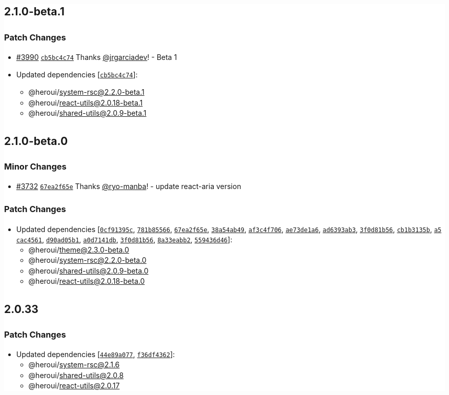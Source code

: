 ## 2.1.0-beta.1

### Patch Changes

- [#3990](https://github.com/heroui-inc/heroui/pull/3990) [`cb5bc4c74`](https://github.com/heroui-inc/heroui/commit/cb5bc4c74f00caaee80dca89c1f02038db315b85) Thanks [@jrgarciadev](https://github.com/jrgarciadev)! - Beta 1

- Updated dependencies [[`cb5bc4c74`](https://github.com/heroui-inc/heroui/commit/cb5bc4c74f00caaee80dca89c1f02038db315b85)]:
  - @heroui/system-rsc@2.2.0-beta.1
  - @heroui/react-utils@2.0.18-beta.1
  - @heroui/shared-utils@2.0.9-beta.1

## 2.1.0-beta.0

### Minor Changes

- [#3732](https://github.com/heroui-inc/heroui/pull/3732) [`67ea2f65e`](https://github.com/heroui-inc/heroui/commit/67ea2f65e17f913bdffae4690586a6ae202c8f7d) Thanks [@ryo-manba](https://github.com/ryo-manba)! - update react-aria version

### Patch Changes

- Updated dependencies [[`0cf91395c`](https://github.com/heroui-inc/heroui/commit/0cf91395c7c66a69fb05c7fca4a30cbad9e1e0f8), [`781b85566`](https://github.com/heroui-inc/heroui/commit/781b85566ee5eac3f505625462c4f5f14e36ed3a), [`67ea2f65e`](https://github.com/heroui-inc/heroui/commit/67ea2f65e17f913bdffae4690586a6ae202c8f7d), [`38a54ab49`](https://github.com/heroui-inc/heroui/commit/38a54ab497781e17799b37f0061ba50f2dc44e09), [`af3c4f706`](https://github.com/heroui-inc/heroui/commit/af3c4f706bb88eae02eee594a6db68cdd33bbe88), [`ae73de1a6`](https://github.com/heroui-inc/heroui/commit/ae73de1a61c26e78235ce2d4c38159d486b55d56), [`ad6393ab3`](https://github.com/heroui-inc/heroui/commit/ad6393ab33362119203455ef5c8ffbfe1ffa96a1), [`3f0d81b56`](https://github.com/heroui-inc/heroui/commit/3f0d81b560e7ef3eb315bd98407249c0eb4ed5eb), [`cb1b3135b`](https://github.com/heroui-inc/heroui/commit/cb1b3135bc7e811c9c2e163d4778f9f6eb2ef8c8), [`a5cac4561`](https://github.com/heroui-inc/heroui/commit/a5cac45619e529cf9850f02f416b6bc7cba77f3f), [`d90ad05b1`](https://github.com/heroui-inc/heroui/commit/d90ad05b13b36617009cb0e5f57f299aa7bb7bd0), [`a0d7141db`](https://github.com/heroui-inc/heroui/commit/a0d7141db314c6bea27df6b8beb15dae3b1bcb93), [`3f0d81b56`](https://github.com/heroui-inc/heroui/commit/3f0d81b560e7ef3eb315bd98407249c0eb4ed5eb), [`8a33eabb2`](https://github.com/heroui-inc/heroui/commit/8a33eabb2583202fcc8fbc33e8f2ed23bb45f1a4), [`559436d46`](https://github.com/heroui-inc/heroui/commit/559436d462bdb8739d8c817d1aa98607969d8a07)]:
  - @heroui/theme@2.3.0-beta.0
  - @heroui/system-rsc@2.2.0-beta.0
  - @heroui/shared-utils@2.0.9-beta.0
  - @heroui/react-utils@2.0.18-beta.0

## 2.0.33

### Patch Changes

- Updated dependencies [[`44e89a077`](https://github.com/heroui-inc/heroui/commit/44e89a0779c1c98fe275c864fe12834d19302b9c), [`f36df4362`](https://github.com/heroui-inc/heroui/commit/f36df4362f572e8e233d4357f43600265cd5b8d5)]:
  - @heroui/system-rsc@2.1.6
  - @heroui/shared-utils@2.0.8
  - @heroui/react-utils@2.0.17
